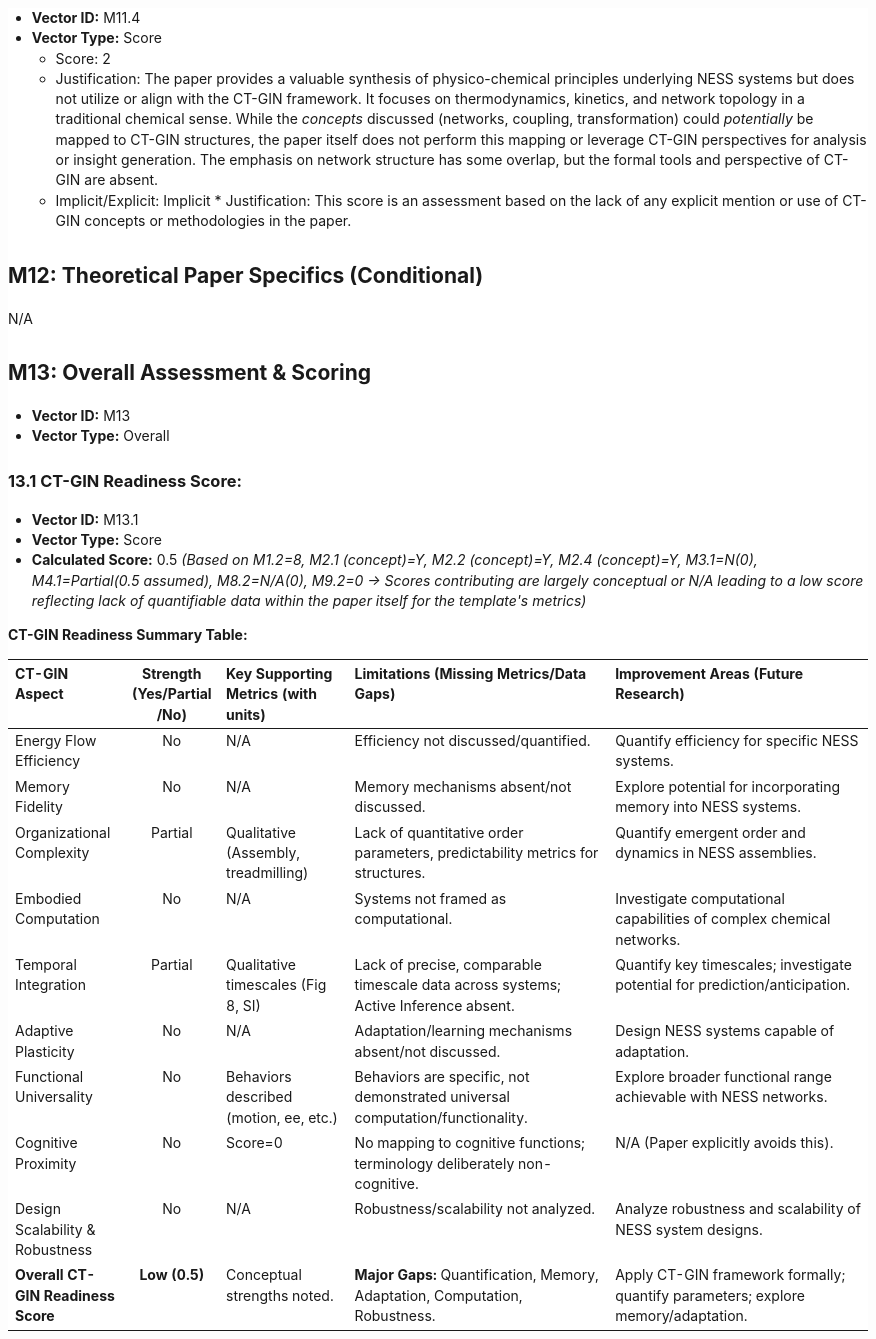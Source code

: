 *   **Vector ID:** M11.4
*   **Vector Type:** Score
    *   Score: 2
    *   Justification: The paper provides a valuable synthesis of physico-chemical principles underlying NESS systems but does not utilize or align with the CT-GIN framework. It focuses on thermodynamics, kinetics, and network topology in a traditional chemical sense. While the *concepts* discussed (networks, coupling, transformation) could *potentially* be mapped to CT-GIN structures, the paper itself does not perform this mapping or leverage CT-GIN perspectives for analysis or insight generation. The emphasis on network structure has some overlap, but the formal tools and perspective of CT-GIN are absent.
    *    Implicit/Explicit: Implicit
        *  Justification: This score is an assessment based on the lack of any explicit mention or use of CT-GIN concepts or methodologies in the paper.

## M12: Theoretical Paper Specifics (Conditional)

N/A

## M13: Overall Assessment & Scoring

*   **Vector ID:** M13
*   **Vector Type:** Overall

### **13.1 CT-GIN Readiness Score:**

*   **Vector ID:** M13.1
*   **Vector Type:** Score
*   **Calculated Score:** 0.5  *(Based on M1.2=8, M2.1 (concept)=Y, M2.2 (concept)=Y, M2.4 (concept)=Y, M3.1=N(0), M4.1=Partial(0.5 assumed), M8.2=N/A(0), M9.2=0 -> Scores contributing are largely conceptual or N/A leading to a low score reflecting lack of quantifiable data within the paper itself for the template's metrics)*

**CT-GIN Readiness Summary Table:**

| CT-GIN Aspect                   | Strength (Yes/Partial/No) | Key Supporting Metrics (with units) | Limitations (Missing Metrics/Data Gaps)                                           | Improvement Areas (Future Research)                                          |
| :------------------------------ | :-----------------------: | :-----------------------------------| :------------------------------------------------------------------------------- | :---------------------------------------------------------------------------- |
| Energy Flow Efficiency          | No                       | N/A                                  | Efficiency not discussed/quantified.                                             | Quantify efficiency for specific NESS systems.                                |
| Memory Fidelity                 | No                       | N/A                                  | Memory mechanisms absent/not discussed.                                          | Explore potential for incorporating memory into NESS systems.                |
| Organizational Complexity       | Partial                  | Qualitative (Assembly, treadmilling) | Lack of quantitative order parameters, predictability metrics for structures.      | Quantify emergent order and dynamics in NESS assemblies.                     |
| Embodied Computation            | No                       | N/A                                  | Systems not framed as computational.                                             | Investigate computational capabilities of complex chemical networks.           |
| Temporal Integration            | Partial                  | Qualitative timescales (Fig 8, SI)     | Lack of precise, comparable timescale data across systems; Active Inference absent. | Quantify key timescales; investigate potential for prediction/anticipation. |
| Adaptive Plasticity             | No                       | N/A                                  | Adaptation/learning mechanisms absent/not discussed.                             | Design NESS systems capable of adaptation.                                  |
| Functional Universality         | No                       | Behaviors described (motion, ee, etc.)| Behaviors are specific, not demonstrated universal computation/functionality.     | Explore broader functional range achievable with NESS networks.             |
| Cognitive Proximity            | No                       | Score=0                              | No mapping to cognitive functions; terminology deliberately non-cognitive.     | N/A (Paper explicitly avoids this).                                           |
| Design Scalability & Robustness | No                       | N/A                                  | Robustness/scalability not analyzed.                                         | Analyze robustness and scalability of NESS system designs.                  |
| **Overall CT-GIN Readiness Score** |        **Low (0.5)**        | Conceptual strengths noted.  | **Major Gaps:** Quantification, Memory, Adaptation, Computation, Robustness. | Apply CT-GIN framework formally; quantify parameters; explore memory/adaptation. |
